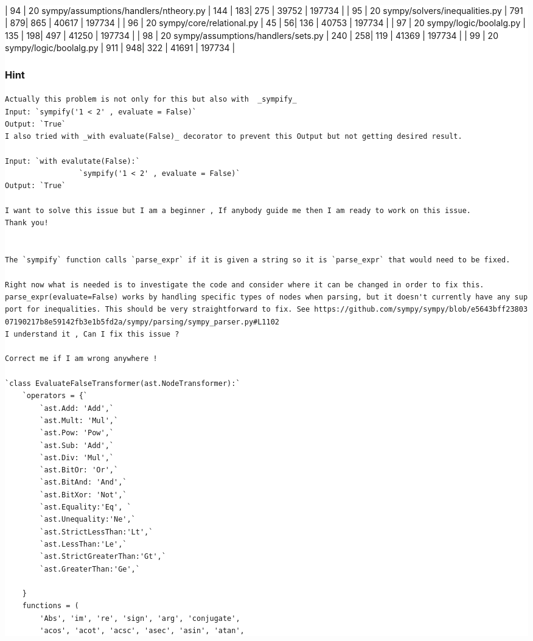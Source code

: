| 94 | 20 sympy/assumptions/handlers/ntheory.py | 144 | 183| 275 | 39752 | 197734 | 
| 95 | 20 sympy/solvers/inequalities.py | 791 | 879| 865 | 40617 | 197734 | 
| 96 | 20 sympy/core/relational.py | 45 | 56| 136 | 40753 | 197734 | 
| 97 | 20 sympy/logic/boolalg.py | 135 | 198| 497 | 41250 | 197734 | 
| 98 | 20 sympy/assumptions/handlers/sets.py | 240 | 258| 119 | 41369 | 197734 | 
| 99 | 20 sympy/logic/boolalg.py | 911 | 948| 322 | 41691 | 197734 | 


### Hint

```
Actually this problem is not only for this but also with  _sympify_
Input: `sympify('1 < 2' , evaluate = False)`
Output: `True`
I also tried with _with evaluate(False)_ decorator to prevent this Output but not getting desired result.

Input: `with evalutate(False):`
                 `sympify('1 < 2' , evaluate = False)`
Output: `True`

I want to solve this issue but I am a beginner , If anybody guide me then I am ready to work on this issue.
Thank you!


The `sympify` function calls `parse_expr` if it is given a string so it is `parse_expr` that would need to be fixed.

Right now what is needed is to investigate the code and consider where it can be changed in order to fix this.
parse_expr(evaluate=False) works by handling specific types of nodes when parsing, but it doesn't currently have any support for inequalities. This should be very straightforward to fix. See https://github.com/sympy/sympy/blob/e5643bff2380307190217b8e59142fb3e1b5fd2a/sympy/parsing/sympy_parser.py#L1102
I understand it , Can I fix this issue ?

Correct me if I am wrong anywhere !

`class EvaluateFalseTransformer(ast.NodeTransformer):`
    `operators = {`
        `ast.Add: 'Add',`
        `ast.Mult: 'Mul',`
        `ast.Pow: 'Pow',`
        `ast.Sub: 'Add',`
        `ast.Div: 'Mul',`
        `ast.BitOr: 'Or',`
        `ast.BitAnd: 'And',`
        `ast.BitXor: 'Not',`
        `ast.Equality:'Eq', `
        `ast.Unequality:'Ne',`
        `ast.StrictLessThan:'Lt',`
        `ast.LessThan:'Le',`
        `ast.StrictGreaterThan:'Gt',`
        `ast.GreaterThan:'Ge',`
        
    }
    functions = (
        'Abs', 'im', 're', 'sign', 'arg', 'conjugate',
        'acos', 'acot', 'acsc', 'asec', 'asin', 'atan',
```